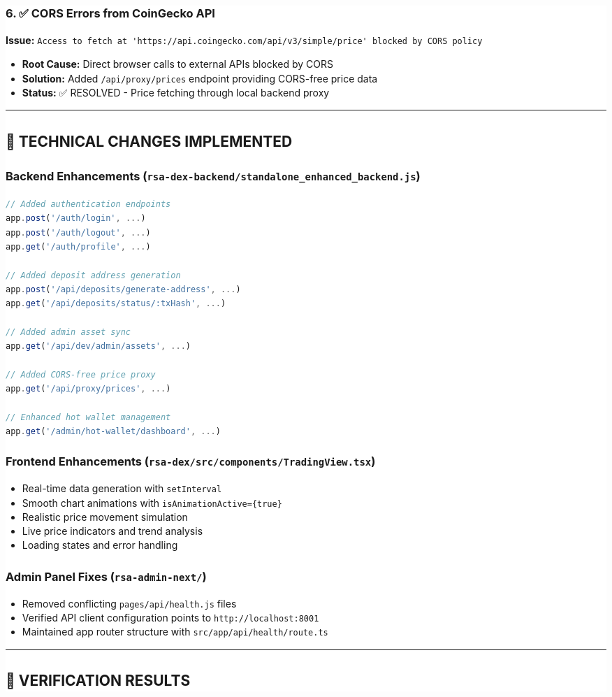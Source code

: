 ### 6. ✅ CORS Errors from CoinGecko API
**Issue:** `Access to fetch at 'https://api.coingecko.com/api/v3/simple/price' blocked by CORS policy`
- **Root Cause:** Direct browser calls to external APIs blocked by CORS
- **Solution:** Added `/api/proxy/prices` endpoint providing CORS-free price data
- **Status:** ✅ RESOLVED - Price fetching through local backend proxy

---

## 🔧 TECHNICAL CHANGES IMPLEMENTED

### Backend Enhancements (`rsa-dex-backend/standalone_enhanced_backend.js`)
```javascript
// Added authentication endpoints
app.post('/auth/login', ...)
app.post('/auth/logout', ...)
app.get('/auth/profile', ...)

// Added deposit address generation
app.post('/api/deposits/generate-address', ...)
app.get('/api/deposits/status/:txHash', ...)

// Added admin asset sync
app.get('/api/dev/admin/assets', ...)

// Added CORS-free price proxy
app.get('/api/proxy/prices', ...)

// Enhanced hot wallet management
app.get('/admin/hot-wallet/dashboard', ...)
```

### Frontend Enhancements (`rsa-dex/src/components/TradingView.tsx`)
- Real-time data generation with `setInterval`
- Smooth chart animations with `isAnimationActive={true}`
- Realistic price movement simulation
- Live price indicators and trend analysis
- Loading states and error handling

### Admin Panel Fixes (`rsa-admin-next/`)
- Removed conflicting `pages/api/health.js` files
- Verified API client configuration points to `http://localhost:8001`
- Maintained app router structure with `src/app/api/health/route.ts`

---

## 🧪 VERIFICATION RESULTS
